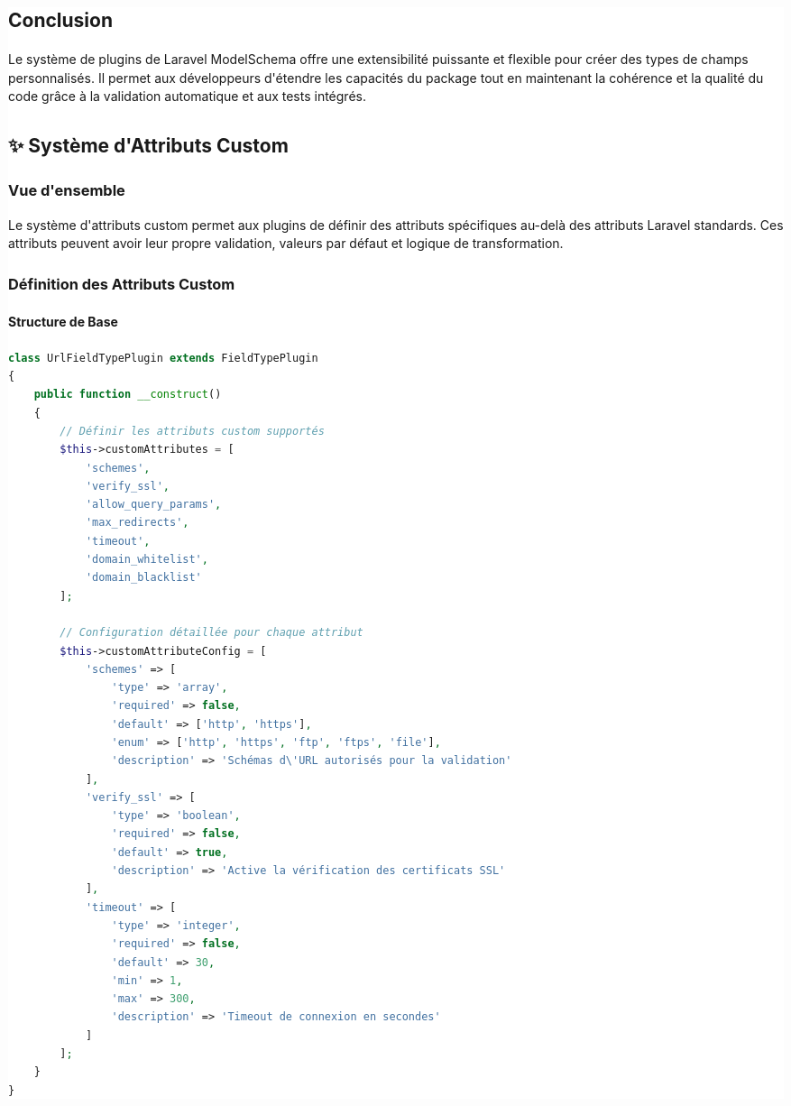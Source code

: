 ## Conclusion

Le système de plugins de Laravel ModelSchema offre une extensibilité puissante et flexible pour créer des types de champs personnalisés. Il permet aux développeurs d'étendre les capacités du package tout en maintenant la cohérence et la qualité du code grâce à la validation automatique et aux tests intégrés.

## ✨ Système d'Attributs Custom

### Vue d'ensemble

Le système d'attributs custom permet aux plugins de définir des attributs spécifiques au-delà des attributs Laravel standards. Ces attributs peuvent avoir leur propre validation, valeurs par défaut et logique de transformation.

### Définition des Attributs Custom

#### Structure de Base

```php
class UrlFieldTypePlugin extends FieldTypePlugin
{
    public function __construct()
    {
        // Définir les attributs custom supportés
        $this->customAttributes = [
            'schemes',
            'verify_ssl',
            'allow_query_params',
            'max_redirects',
            'timeout',
            'domain_whitelist',
            'domain_blacklist'
        ];

        // Configuration détaillée pour chaque attribut
        $this->customAttributeConfig = [
            'schemes' => [
                'type' => 'array',
                'required' => false,
                'default' => ['http', 'https'],
                'enum' => ['http', 'https', 'ftp', 'ftps', 'file'],
                'description' => 'Schémas d\'URL autorisés pour la validation'
            ],
            'verify_ssl' => [
                'type' => 'boolean',
                'required' => false,
                'default' => true,
                'description' => 'Active la vérification des certificats SSL'
            ],
            'timeout' => [
                'type' => 'integer',
                'required' => false,
                'default' => 30,
                'min' => 1,
                'max' => 300,
                'description' => 'Timeout de connexion en secondes'
            ]
        ];
    }
}
```
